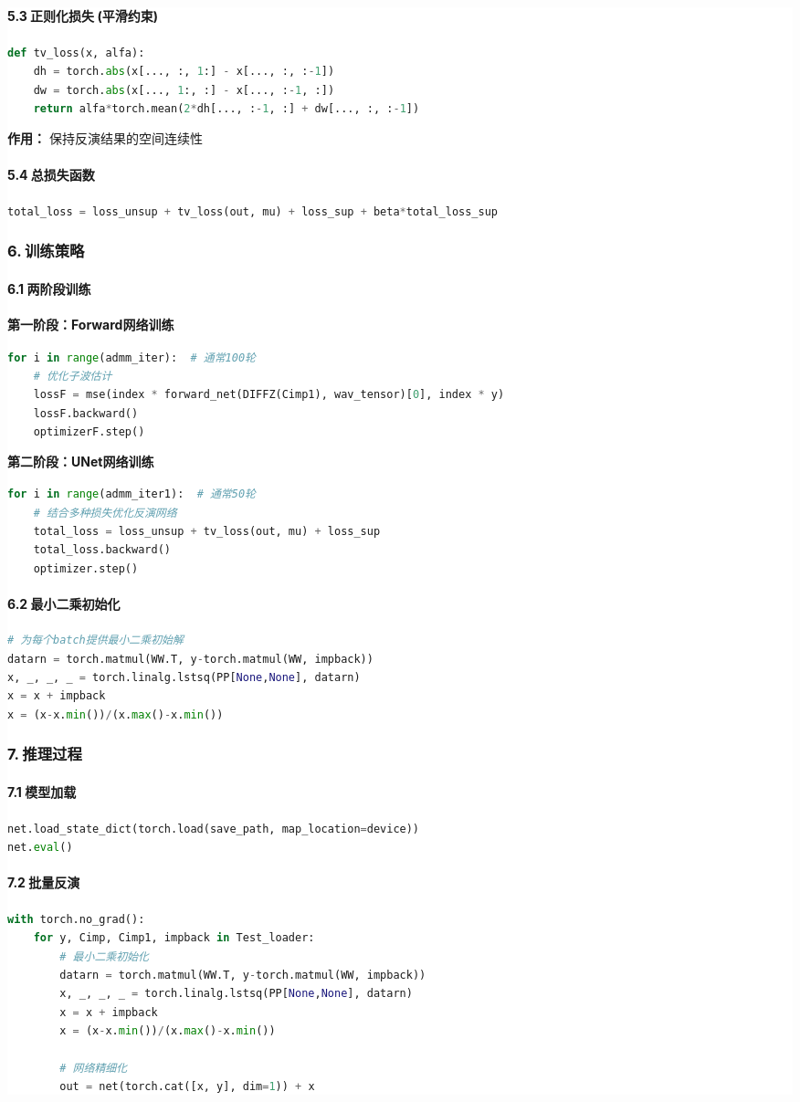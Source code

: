 #### 5.3 正则化损失 (平滑约束)
```python
def tv_loss(x, alfa):
    dh = torch.abs(x[..., :, 1:] - x[..., :, :-1])
    dw = torch.abs(x[..., 1:, :] - x[..., :-1, :])
    return alfa*torch.mean(2*dh[..., :-1, :] + dw[..., :, :-1])
```
**作用：** 保持反演结果的空间连续性

#### 5.4 总损失函数
```python
total_loss = loss_unsup + tv_loss(out, mu) + loss_sup + beta*total_loss_sup
```

### 6. 训练策略

#### 6.1 两阶段训练

**第一阶段：Forward网络训练**
```python
for i in range(admm_iter):  # 通常100轮
    # 优化子波估计
    lossF = mse(index * forward_net(DIFFZ(Cimp1), wav_tensor)[0], index * y)
    lossF.backward()
    optimizerF.step()
```

**第二阶段：UNet网络训练**
```python
for i in range(admm_iter1):  # 通常50轮
    # 结合多种损失优化反演网络
    total_loss = loss_unsup + tv_loss(out, mu) + loss_sup
    total_loss.backward()
    optimizer.step()
```

#### 6.2 最小二乘初始化
```python
# 为每个batch提供最小二乘初始解
datarn = torch.matmul(WW.T, y-torch.matmul(WW, impback))
x, _, _, _ = torch.linalg.lstsq(PP[None,None], datarn)
x = x + impback
x = (x-x.min())/(x.max()-x.min())
```

### 7. 推理过程

#### 7.1 模型加载
```python
net.load_state_dict(torch.load(save_path, map_location=device))
net.eval()
```

#### 7.2 批量反演
```python
with torch.no_grad():    
    for y, Cimp, Cimp1, impback in Test_loader:
        # 最小二乘初始化
        datarn = torch.matmul(WW.T, y-torch.matmul(WW, impback))
        x, _, _, _ = torch.linalg.lstsq(PP[None,None], datarn)
        x = x + impback
        x = (x-x.min())/(x.max()-x.min())
        
        # 网络精细化
        out = net(torch.cat([x, y], dim=1)) + x
```

